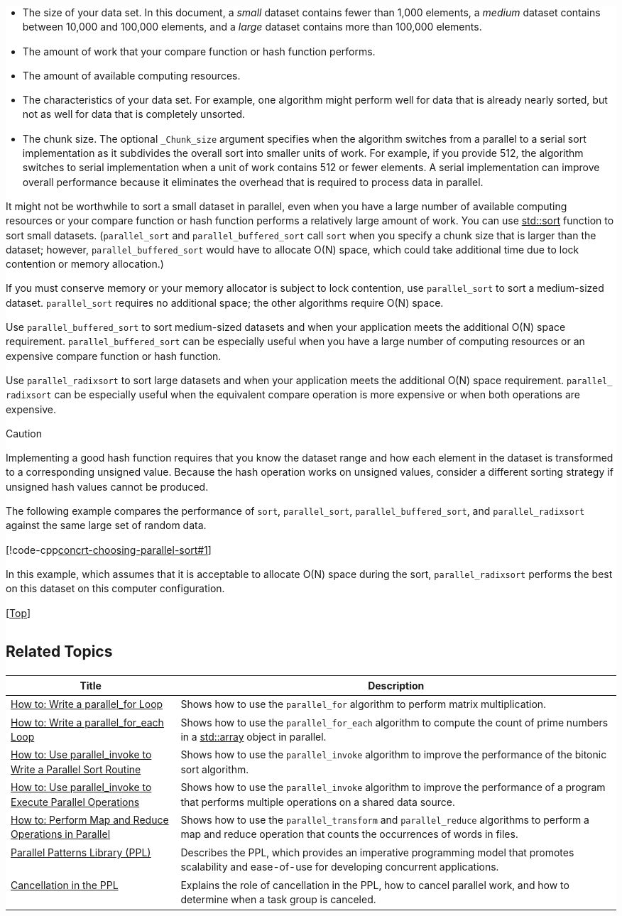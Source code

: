 -   The size of your data set. In this document, a *small* dataset contains fewer than 1,000 elements, a *medium* dataset contains between 10,000 and 100,000 elements, and a *large* dataset contains more than 100,000 elements.  
  
-   The amount of work that your compare function or hash function performs.  
  
-   The amount of available computing resources.  
  
-   The characteristics of your data set. For example, one algorithm might perform well for data that is already nearly sorted, but not as well for data that is completely unsorted.  
  
-   The chunk size. The optional `_Chunk_size` argument specifies when the algorithm switches from a parallel to a serial sort implementation as it subdivides the overall sort into smaller units of work. For example, if you provide 512, the algorithm switches to serial implementation when a unit of work contains 512 or fewer elements. A serial implementation can improve overall performance because it eliminates the overhead that is required to process data in parallel.  
  
 It might not be worthwhile to sort a small dataset in parallel, even when you have a large number of available computing resources or your compare function or hash function performs a relatively large amount of work. You can use [std::sort](http://msdn.microsoft.com/library/9b0a4fc1-5131-4c73-9c2e-d72211f2d0ae) function to sort small datasets. (`parallel_sort` and `parallel_buffered_sort` call `sort` when you specify a chunk size that is larger than the dataset; however, `parallel_buffered_sort` would have to allocate O(N) space, which could take additional time due to lock contention or memory allocation.)  
  
 If you must conserve memory or your memory allocator is subject to lock contention, use `parallel_sort` to sort a medium-sized dataset. `parallel_sort` requires no additional space; the other algorithms require O(N) space.  
  
 Use `parallel_buffered_sort` to sort medium-sized datasets and when your application meets the additional O(N) space requirement. `parallel_buffered_sort` can be especially useful when you have a large number of computing resources or an expensive compare function or hash function.  
  
 Use `parallel_radixsort` to sort large datasets and when your application meets the additional O(N) space requirement. `parallel_radixsort` can be especially useful when the equivalent compare operation is more expensive or when both operations are expensive.  
  
> [!CAUTION]
>  Implementing a good hash function requires that you know the dataset range and how each element in the dataset is transformed to a corresponding unsigned value. Because the hash operation works on unsigned values, consider a different sorting strategy if unsigned hash values cannot be produced.  
  
 The following example compares the performance of `sort`, `parallel_sort`, `parallel_buffered_sort`, and `parallel_radixsort` against the same large set of random data.  
  
 [!code-cpp[concrt-choosing-parallel-sort#1](../../parallel/concrt/codesnippet/cpp/parallel-algorithms_15.cpp)]  
  
 In this example, which assumes that it is acceptable to allocate O(N) space during the sort, `parallel_radixsort` performs the best on this dataset on this computer configuration.  
  
 [[Top](#top)]  
  
## Related Topics  
  
|Title|Description|  
|-----------|-----------------|  
|[How to: Write a parallel_for Loop](../../parallel/concrt/how-to-write-a-parallel-for-loop.md)|Shows how to use the `parallel_for` algorithm to perform matrix multiplication.|  
|[How to: Write a parallel_for_each Loop](../../parallel/concrt/how-to-write-a-parallel-for-each-loop.md)|Shows how to use the `parallel_for_each` algorithm to compute the count of prime numbers in a [std::array](../../standard-library/array-class-stl.md) object in parallel.|  
|[How to: Use parallel_invoke to Write a Parallel Sort Routine](../../parallel/concrt/how-to-use-parallel-invoke-to-write-a-parallel-sort-routine.md)|Shows how to use the `parallel_invoke` algorithm to improve the performance of the bitonic sort algorithm.|  
|[How to: Use parallel_invoke to Execute Parallel Operations](../../parallel/concrt/how-to-use-parallel-invoke-to-execute-parallel-operations.md)|Shows how to use the `parallel_invoke` algorithm to improve the performance of a program that performs multiple operations on a shared data source.|  
|[How to: Perform Map and Reduce Operations in Parallel](../../parallel/concrt/how-to-perform-map-and-reduce-operations-in-parallel.md)|Shows how to use the `parallel_transform` and `parallel_reduce` algorithms to perform a map and reduce operation that counts the occurrences of words in files.|  
|[Parallel Patterns Library (PPL)](../../parallel/concrt/parallel-patterns-library-ppl.md)|Describes the PPL, which provides an imperative programming model that promotes scalability and ease-of-use for developing concurrent applications.|  
|[Cancellation in the PPL](cancellation-in-the-ppl.md)|Explains the role of cancellation in the PPL, how to cancel parallel work, and how to determine when a task group is canceled.|  